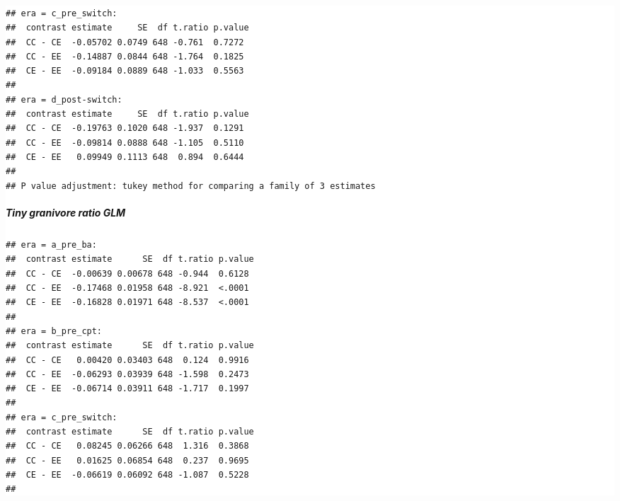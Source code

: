     ## era = c_pre_switch:
    ##  contrast estimate     SE  df t.ratio p.value
    ##  CC - CE  -0.05702 0.0749 648 -0.761  0.7272 
    ##  CC - EE  -0.14887 0.0844 648 -1.764  0.1825 
    ##  CE - EE  -0.09184 0.0889 648 -1.033  0.5563 
    ## 
    ## era = d_post-switch:
    ##  contrast estimate     SE  df t.ratio p.value
    ##  CC - CE  -0.19763 0.1020 648 -1.937  0.1291 
    ##  CC - EE  -0.09814 0.0888 648 -1.105  0.5110 
    ##  CE - EE   0.09949 0.1113 648  0.894  0.6444 
    ## 
    ## P value adjustment: tukey method for comparing a family of 3 estimates

##### Tiny granivore ratio GLM

    ## era = a_pre_ba:
    ##  contrast estimate      SE  df t.ratio p.value
    ##  CC - CE  -0.00639 0.00678 648 -0.944  0.6128 
    ##  CC - EE  -0.17468 0.01958 648 -8.921  <.0001 
    ##  CE - EE  -0.16828 0.01971 648 -8.537  <.0001 
    ## 
    ## era = b_pre_cpt:
    ##  contrast estimate      SE  df t.ratio p.value
    ##  CC - CE   0.00420 0.03403 648  0.124  0.9916 
    ##  CC - EE  -0.06293 0.03939 648 -1.598  0.2473 
    ##  CE - EE  -0.06714 0.03911 648 -1.717  0.1997 
    ## 
    ## era = c_pre_switch:
    ##  contrast estimate      SE  df t.ratio p.value
    ##  CC - CE   0.08245 0.06266 648  1.316  0.3868 
    ##  CC - EE   0.01625 0.06854 648  0.237  0.9695 
    ##  CE - EE  -0.06619 0.06092 648 -1.087  0.5228 
    ## 
